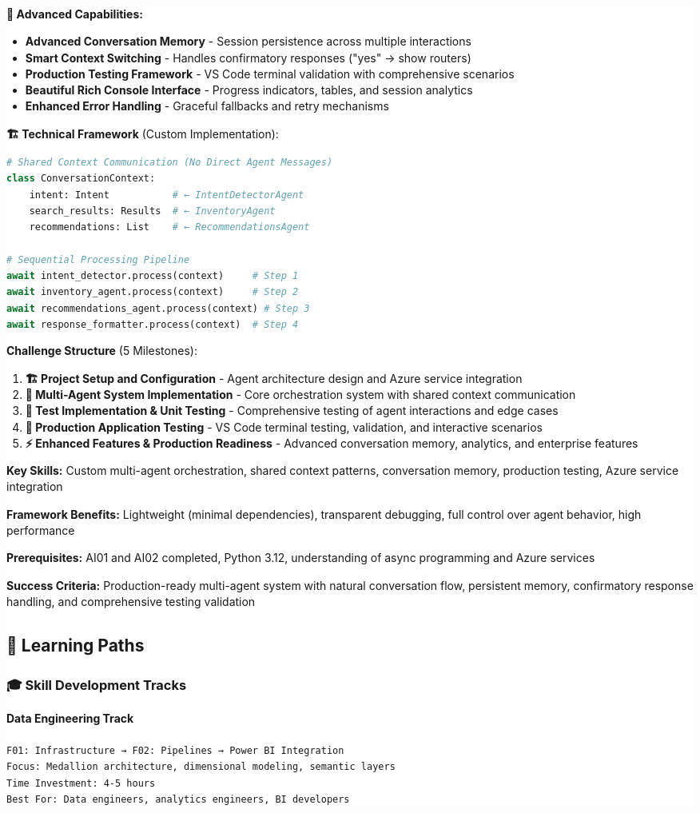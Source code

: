 **🎯 Advanced Capabilities:**
- **Advanced Conversation Memory** - Session persistence across multiple interactions
- **Smart Context Switching** - Handles confirmatory responses ("yes" → show routers)
- **Production Testing Framework** - VS Code terminal validation with comprehensive scenarios
- **Beautiful Rich Console Interface** - Progress indicators, tables, and session analytics
- **Enhanced Error Handling** - Graceful fallbacks and retry mechanisms

**🏗️ Technical Framework** (Custom Implementation):
```python
# Shared Context Communication (No Direct Agent Messages)
class ConversationContext:
    intent: Intent           # ← IntentDetectorAgent  
    search_results: Results  # ← InventoryAgent
    recommendations: List    # ← RecommendationsAgent
    
# Sequential Processing Pipeline
await intent_detector.process(context)     # Step 1
await inventory_agent.process(context)     # Step 2  
await recommendations_agent.process(context) # Step 3
await response_formatter.process(context)  # Step 4
```

**Challenge Structure** (5 Milestones):
1. **🏗️ Project Setup and Configuration** - Agent architecture design and Azure service integration
2. **🤖 Multi-Agent System Implementation** - Core orchestration system with shared context communication
3. **🧪 Test Implementation & Unit Testing** - Comprehensive testing of agent interactions and edge cases
4. **🚀 Production Application Testing** - VS Code terminal testing, validation, and interactive scenarios
5. **⚡ Enhanced Features & Production Readiness** - Advanced conversation memory, analytics, and enterprise features

**Key Skills:** Custom multi-agent orchestration, shared context patterns, conversation memory, production testing, Azure service integration

**Framework Benefits:** Lightweight (minimal dependencies), transparent debugging, full control over agent behavior, high performance

**Prerequisites:** AI01 and AI02 completed, Python 3.12, understanding of async programming and Azure services

**Success Criteria:** Production-ready multi-agent system with natural conversation flow, persistent memory, confirmatory response handling, and comprehensive testing validation

## 🎯 Learning Paths

### 🎓 Skill Development Tracks

#### **Data Engineering Track**
```
F01: Infrastructure → F02: Pipelines → Power BI Integration
Focus: Medallion architecture, dimensional modeling, semantic layers
Time Investment: 4-5 hours
Best For: Data engineers, analytics engineers, BI developers
```
